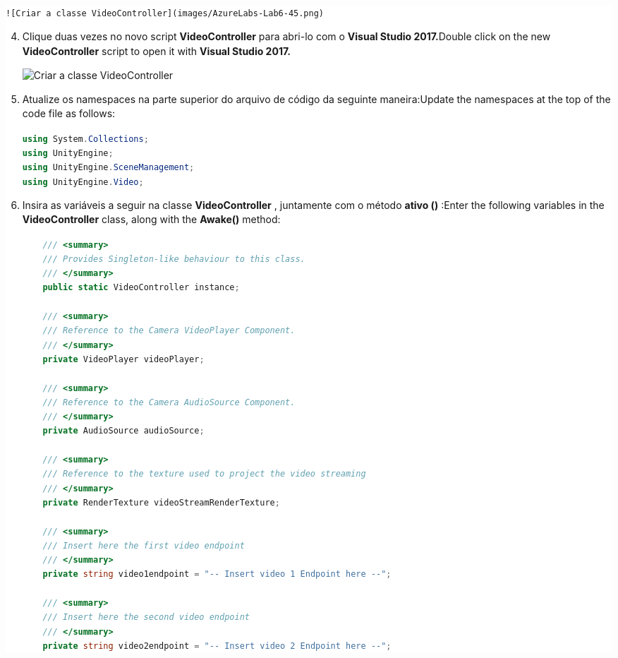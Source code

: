     ![Criar a classe VideoController](images/AzureLabs-Lab6-45.png)

4.  <span data-ttu-id="c6e3a-378">Clique duas vezes no novo script **VideoController** para abri-lo com o **Visual Studio 2017.**</span><span class="sxs-lookup"><span data-stu-id="c6e3a-378">Double click on the new **VideoController** script to open it with **Visual Studio 2017.**</span></span>

    ![Criar a classe VideoController](images/AzureLabs-Lab6-46.png)

5.  <span data-ttu-id="c6e3a-380">Atualize os namespaces na parte superior do arquivo de código da seguinte maneira:</span><span class="sxs-lookup"><span data-stu-id="c6e3a-380">Update the namespaces at the top of the code file as follows:</span></span>

    ```csharp
    using System.Collections;
    using UnityEngine;
    using UnityEngine.SceneManagement;
    using UnityEngine.Video;
    ```

6.  <span data-ttu-id="c6e3a-381">Insira as variáveis a seguir na classe **VideoController** , juntamente com o método **ativo ()** :</span><span class="sxs-lookup"><span data-stu-id="c6e3a-381">Enter the following variables in the **VideoController** class, along with the **Awake()** method:</span></span>

    ```csharp
        /// <summary> 
        /// Provides Singleton-like behaviour to this class. 
        /// </summary> 
        public static VideoController instance; 
        
        /// <summary> 
        /// Reference to the Camera VideoPlayer Component.
        /// </summary> 
        private VideoPlayer videoPlayer; 
        
        /// <summary>
        /// Reference to the Camera AudioSource Component.
        /// </summary> 
        private AudioSource audioSource; 
        
        /// <summary> 
        /// Reference to the texture used to project the video streaming 
        /// </summary> 
        private RenderTexture videoStreamRenderTexture;

        /// <summary>
        /// Insert here the first video endpoint
        /// </summary>
        private string video1endpoint = "-- Insert video 1 Endpoint here --";

        /// <summary>
        /// Insert here the second video endpoint
        /// </summary>
        private string video2endpoint = "-- Insert video 2 Endpoint here --";
